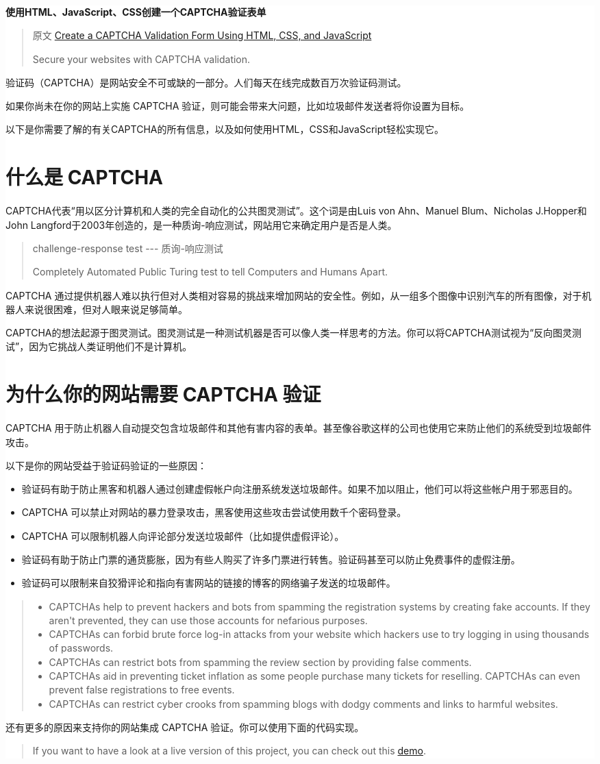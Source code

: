 **使用HTML、JavaScript、CSS创建一个CAPTCHA验证表单**

> 原文 [Create a CAPTCHA Validation Form Using HTML, CSS, and JavaScript](https://www.makeuseof.com/captcha-validation-html-css-javascript/)
>
> Secure your websites with CAPTCHA validation.

验证码（CAPTCHA）是网站安全不可或缺的一部分。人们每天在线完成数百万次验证码测试。

如果你尚未在你的网站上实施 CAPTCHA 验证，则可能会带来大问题，比如垃圾邮件发送者将你设置为目标。

以下是你需要了解的有关CAPTCHA的所有信息，以及如何使用HTML，CSS和JavaScript轻松实现它。

# 什么是 CAPTCHA

CAPTCHA代表“用以区分计算机和人类的完全自动化的公共图灵测试”。这个词是由Luis von Ahn、Manuel Blum、Nicholas J.Hopper和John Langford于2003年创造的，是一种质询-响应测试，网站用它来确定用户是否是人类。

> challenge-response test --- 质询-响应测试
> 
> Completely Automated Public Turing test to tell Computers and Humans Apart.

CAPTCHA 通过提供机器人难以执行但对人类相对容易的挑战来增加网站的安全性。例如，从一组多个图像中识别汽车的所有图像，对于机器人来说很困难，但对人眼来说足够简单。

CAPTCHA的想法起源于图灵测试。图灵测试是一种测试机器是否可以像人类一样思考的方法。你可以将CAPTCHA测试视为“反向图灵测试”，因为它挑战人类证明他们不是计算机。

# 为什么你的网站需要 CAPTCHA 验证

CAPTCHA 用于防止机器人自动提交包含垃圾邮件和其他有害内容的表单。甚至像谷歌这样的公司也使用它来防止他们的系统受到垃圾邮件攻击。

以下是你的网站受益于验证码验证的一些原因：

- 验证码有助于防止黑客和机器人通过创建虚假帐户向注册系统发送垃圾邮件。如果不加以阻止，他们可以将这些帐户用于邪恶目的。

- CAPTCHA 可以禁止对网站的暴力登录攻击，黑客使用这些攻击尝试使用数千个密码登录。

- CAPTCHA 可以限制机器人向评论部分发送垃圾邮件（比如提供虚假评论）。

- 验证码有助于防止门票的通货膨胀，因为有些人购买了许多门票进行转售。验证码甚至可以防止免费事件的虚假注册。

- 验证码可以限制来自狡猾评论和指向有害网站的链接的博客的网络骗子发送的垃圾邮件。

> - CAPTCHAs help to prevent hackers and bots from spamming the registration systems by creating fake accounts. If they aren't prevented, they can use those accounts for nefarious purposes.
> - CAPTCHAs can forbid brute force log-in attacks from your website which hackers use to try logging in using thousands of passwords.
> - CAPTCHAs can restrict bots from spamming the review section by providing false comments.
> - CAPTCHAs aid in preventing ticket inflation as some people purchase many tickets for reselling. CAPTCHAs can even prevent false registrations to free events.
> - CAPTCHAs can restrict cyber crooks from spamming blogs with dodgy comments and links to harmful websites.

还有更多的原因来支持你的网站集成 CAPTCHA 验证。你可以使用下面的代码实现。

> If you want to have a look at a live version of this project, you can check out this [demo](https://makeuseofcode.github.io/CAPTCHA-Validator/).
